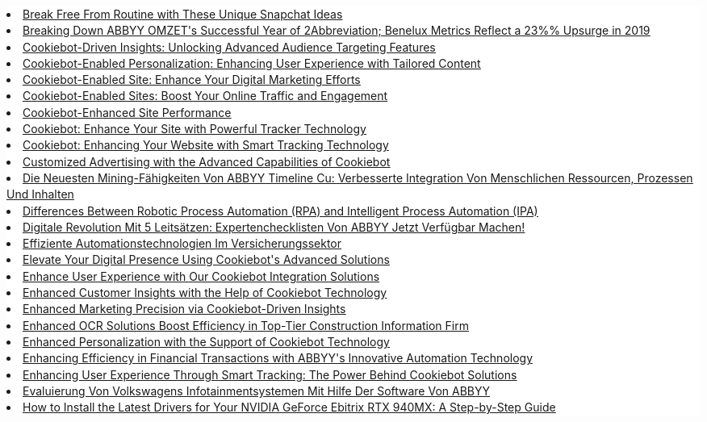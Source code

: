 <li><a href="https://tiktok-video-files.techidaily.com/break-free-from-routine-with-these-unique-snapchat-ideas/"><u>Break Free From Routine with These Unique Snapchat Ideas</u></a></li>
<li><a href="https://solve-popular.techidaily.com/breaking-down-abbyy-omzets-successful-year-of-2abbreviation-benelux-metrics-reflect-a-23-upsurge-in-2019/"><u>Breaking Down ABBYY OMZET's Successful Year of 2Abbreviation; Benelux Metrics Reflect a 23%% Upsurge in 2019</u></a></li>
<li><a href="https://solve-popular.techidaily.com/cookiebot-driven-insights-unlocking-advanced-audience-targeting-features/"><u>Cookiebot-Driven Insights: Unlocking Advanced Audience Targeting Features</u></a></li>
<li><a href="https://solve-popular.techidaily.com/cookiebot-enabled-personalization-enhancing-user-experience-with-tailored-content/"><u>Cookiebot-Enabled Personalization: Enhancing User Experience with Tailored Content</u></a></li>
<li><a href="https://solve-popular.techidaily.com/cookiebot-enabled-site-enhance-your-digital-marketing-efforts/"><u>Cookiebot-Enabled Site: Enhance Your Digital Marketing Efforts</u></a></li>
<li><a href="https://solve-popular.techidaily.com/cookiebot-enabled-sites-boost-your-online-traffic-and-engagement/"><u>Cookiebot-Enabled Sites: Boost Your Online Traffic and Engagement</u></a></li>
<li><a href="https://solve-popular.techidaily.com/cookiebot-enhanced-site-performance/"><u>Cookiebot-Enhanced Site Performance</u></a></li>
<li><a href="https://solve-popular.techidaily.com/cookiebot-enhance-your-site-with-powerful-tracker-technology/"><u>Cookiebot: Enhance Your Site with Powerful Tracker Technology</u></a></li>
<li><a href="https://solve-popular.techidaily.com/cookiebot-enhancing-your-website-with-smart-tracking-technology/"><u>Cookiebot: Enhancing Your Website with Smart Tracking Technology</u></a></li>
<li><a href="https://solve-popular.techidaily.com/customized-advertising-with-the-advanced-capabilities-of-cookiebot/"><u>Customized Advertising with the Advanced Capabilities of Cookiebot</u></a></li>
<li><a href="https://solve-popular.techidaily.com/die-neuesten-mining-fahigkeiten-von-abbyy-timeline-cu-verbesserte-integration-von-menschlichen-ressourcen-prozessen-und-inhalten/"><u>Die Neuesten Mining-Fähigkeiten Von ABBYY Timeline Cu: Verbesserte Integration Von Menschlichen Ressourcen, Prozessen Und Inhalten</u></a></li>
<li><a href="https://solve-popular.techidaily.com/differences-between-robotic-process-automation-rpa-and-intelligent-process-automation-ipa/"><u>Differences Between Robotic Process Automation (RPA) and Intelligent Process Automation (IPA)</u></a></li>
<li><a href="https://solve-popular.techidaily.com/digitale-revolution-mit-5-leitsatzen-expertenchecklisten-von-abbyy-jetzt-verfugbar-machen/"><u>Digitale Revolution Mit 5 Leitsätzen: Expertenchecklisten Von ABBYY Jetzt Verfügbar Machen!</u></a></li>
<li><a href="https://solve-popular.techidaily.com/effiziente-automationstechnologien-im-versicherungssektor/"><u>Effiziente Automa­tionstechnologien Im Versicherungssektor</u></a></li>
<li><a href="https://solve-popular.techidaily.com/elevate-your-digital-presence-using-cookiebots-advanced-solutions/"><u>Elevate Your Digital Presence Using Cookiebot's Advanced Solutions</u></a></li>
<li><a href="https://solve-popular.techidaily.com/enhance-user-experience-with-our-cookiebot-integration-solutions/"><u>Enhance User Experience with Our Cookiebot Integration Solutions</u></a></li>
<li><a href="https://solve-popular.techidaily.com/enhanced-customer-insights-with-the-help-of-cookiebot-technology/"><u>Enhanced Customer Insights with the Help of Cookiebot Technology</u></a></li>
<li><a href="https://solve-popular.techidaily.com/enhanced-marketing-precision-via-cookiebot-driven-insights/"><u>Enhanced Marketing Precision via Cookiebot-Driven Insights</u></a></li>
<li><a href="https://solve-popular.techidaily.com/enhanced-ocr-solutions-boost-efficiency-in-top-tier-construction-information-firm/"><u>Enhanced OCR Solutions Boost Efficiency in Top-Tier Construction Information Firm</u></a></li>
<li><a href="https://solve-popular.techidaily.com/enhanced-personalization-with-the-support-of-cookiebot-technology/"><u>Enhanced Personalization with the Support of Cookiebot Technology</u></a></li>
<li><a href="https://solve-popular.techidaily.com/enhancing-efficiency-in-financial-transactions-with-abbyys-innovative-automation-technology/"><u>Enhancing Efficiency in Financial Transactions with ABBYY's Innovative Automation Technology</u></a></li>
<li><a href="https://solve-popular.techidaily.com/enhancing-user-experience-through-smart-tracking-the-power-behind-cookiebot-solutions/"><u>Enhancing User Experience Through Smart Tracking: The Power Behind Cookiebot Solutions</u></a></li>
<li><a href="https://solve-popular.techidaily.com/evaluierung-von-volkswagens-infotainmentsystemen-mit-hilfe-der-software-von-abbyy/"><u>Evaluierung Von Volkswagens Infotainmentsystemen Mit Hilfe Der Software Von ABBYY</u></a></li>
<li><a href="https://driver-download.techidaily.com/how-to-install-the-latest-drivers-for-your-nvidia-geforce-ebitrix-rtx-940mx-a-step-by-step-guide/"><u>How to Install the Latest Drivers for Your NVIDIA GeForce Ebitrix RTX 940MX: A Step-by-Step Guide</u></a></li>